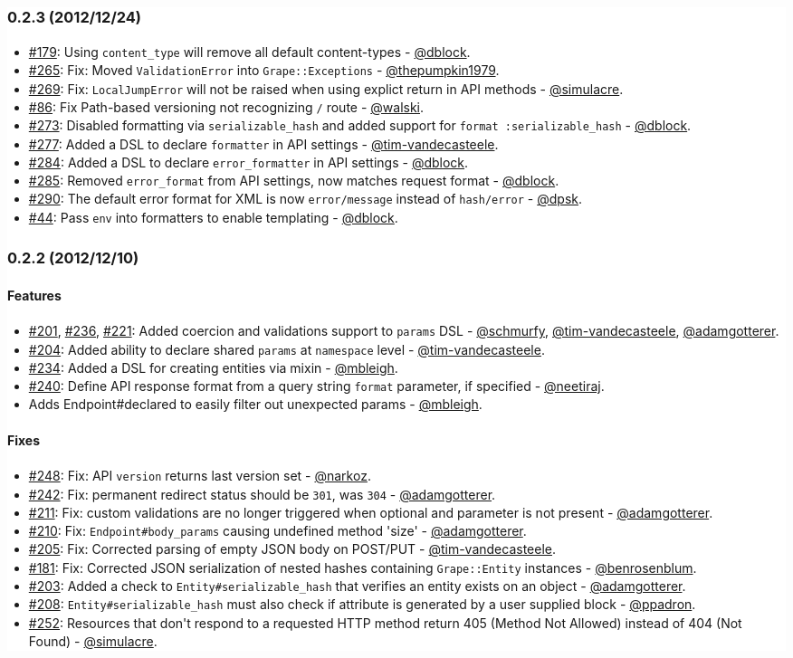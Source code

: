 ### 0.2.3 (2012/12/24)

- [#179](https://github.com/ruby-grape/grape/issues/178): Using `content_type` will remove all default content-types - [@dblock](https://github.com/dblock).
- [#265](https://github.com/ruby-grape/grape/issues/264): Fix: Moved `ValidationError` into `Grape::Exceptions` - [@thepumpkin1979](https://github.com/thepumpkin1979).
- [#269](https://github.com/ruby-grape/grape/pull/269): Fix: `LocalJumpError` will not be raised when using explict return in API methods - [@simulacre](https://github.com/simulacre).
- [#86](https://github.com/ruby-grape/grape/issues/275): Fix Path-based versioning not recognizing `/` route - [@walski](https://github.com/walski).
- [#273](https://github.com/ruby-grape/grape/pull/273): Disabled formatting via `serializable_hash` and added support for `format :serializable_hash` - [@dblock](https://github.com/dblock).
- [#277](https://github.com/ruby-grape/grape/pull/277): Added a DSL to declare `formatter` in API settings - [@tim-vandecasteele](https://github.com/tim-vandecasteele).
- [#284](https://github.com/ruby-grape/grape/pull/284): Added a DSL to declare `error_formatter` in API settings - [@dblock](https://github.com/dblock).
- [#285](https://github.com/ruby-grape/grape/pull/285): Removed `error_format` from API settings, now matches request format - [@dblock](https://github.com/dblock).
- [#290](https://github.com/ruby-grape/grape/pull/290): The default error format for XML is now `error/message` instead of `hash/error` - [@dpsk](https://github.com/dpsk).
- [#44](https://github.com/ruby-grape/grape/issues/44): Pass `env` into formatters to enable templating - [@dblock](https://github.com/dblock).

### 0.2.2 (2012/12/10)

#### Features

- [#201](https://github.com/ruby-grape/grape/pull/201), [#236](https://github.com/ruby-grape/grape/pull/236), [#221](https://github.com/ruby-grape/grape/pull/221): Added coercion and validations support to `params` DSL - [@schmurfy](https://github.com/schmurfy), [@tim-vandecasteele](https://github.com/tim-vandecasteele), [@adamgotterer](https://github.com/adamgotterer).
- [#204](https://github.com/ruby-grape/grape/pull/204): Added ability to declare shared `params` at `namespace` level - [@tim-vandecasteele](https://github.com/tim-vandecasteele).
- [#234](https://github.com/ruby-grape/grape/pull/234): Added a DSL for creating entities via mixin - [@mbleigh](https://github.com/mbleigh).
- [#240](https://github.com/ruby-grape/grape/pull/240): Define API response format from a query string `format` parameter, if specified - [@neetiraj](https://github.com/neetiraj).
- Adds Endpoint#declared to easily filter out unexpected params - [@mbleigh](https://github.com/mbleigh).

#### Fixes

- [#248](https://github.com/ruby-grape/grape/pull/248): Fix: API `version` returns last version set - [@narkoz](https://github.com/narkoz).
- [#242](https://github.com/ruby-grape/grape/issues/242): Fix: permanent redirect status should be `301`, was `304` - [@adamgotterer](https://github.com/adamgotterer).
- [#211](https://github.com/ruby-grape/grape/pull/211): Fix: custom validations are no longer triggered when optional and parameter is not present - [@adamgotterer](https://github.com/adamgotterer).
- [#210](https://github.com/ruby-grape/grape/pull/210): Fix: `Endpoint#body_params` causing undefined method 'size' - [@adamgotterer](https://github.com/adamgotterer).
- [#205](https://github.com/ruby-grape/grape/pull/205): Fix: Corrected parsing of empty JSON body on POST/PUT - [@tim-vandecasteele](https://github.com/tim-vandecasteele).
- [#181](https://github.com/ruby-grape/grape/pull/181): Fix: Corrected JSON serialization of nested hashes containing `Grape::Entity` instances - [@benrosenblum](https://github.com/benrosenblum).
- [#203](https://github.com/ruby-grape/grape/pull/203): Added a check to `Entity#serializable_hash` that verifies an entity exists on an object - [@adamgotterer](https://github.com/adamgotterer).
- [#208](https://github.com/ruby-grape/grape/pull/208): `Entity#serializable_hash` must also check if attribute is generated by a user supplied block - [@ppadron](https://github.com/ppadron).
- [#252](https://github.com/ruby-grape/grape/pull/252): Resources that don't respond to a requested HTTP method return 405 (Method Not Allowed) instead of 404 (Not Found) - [@simulacre](https://github.com/simulacre).

